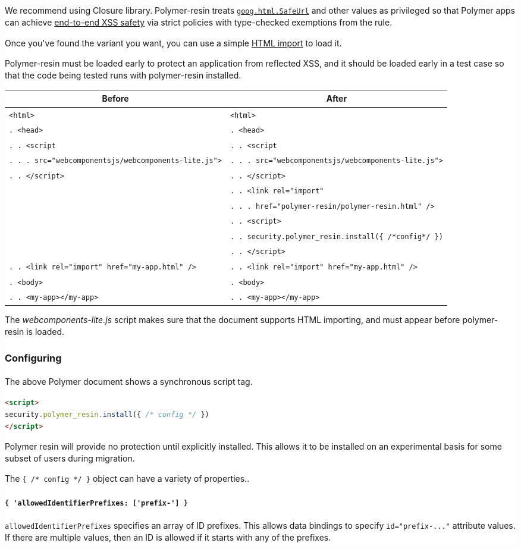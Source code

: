 We recommend using Closure library. Polymer-resin treats
[`goog.html.SafeUrl`][safe-url] and other values as privileged so that Polymer
apps can achieve [end-to-end XSS safety][safe-html-types] via strict policies
with type-checked exemptions from the rule.

Once you've found the variant you want, you can use a simple [HTML
import][html-import] to load it.

Polymer-resin must be loaded early to protect an application from reflected XSS,
and it should be loaded early in a test case so that the code being tested runs
with polymer-resin installed.

Before                                               | After
---------------------------------------------------- | -----
`<html>`                                             | `<html>`
`. <head>`                                           | `. <head>`
`. . <script`                                        | `. . <script`
`. . . src="webcomponentsjs/webcomponents-lite.js">` | `. . . src="webcomponentsjs/webcomponents-lite.js">`
`. . </script>`                                      | `. . </script>`
` `                                                  | `. . <link rel="import"`
` `                                                  | `. . . href="polymer-resin/polymer-resin.html" />`
` `                                                  | `. . <script>`
` `                                                  | `. . security.polymer_resin.install({ /*config*/ })`
` `                                                  | `. . </script>`
`. . <link rel="import" href="my-app.html" />`       | `. . <link rel="import" href="my-app.html" />`
`. <body>`                                           | `. <body>`
`. . <my-app></my-app>`                              | `. . <my-app></my-app>`

The *webcomponents-lite.js* script makes sure that the document supports HTML
importing, and must appear before polymer-resin is loaded.

### <a name="configuring">Configuring</a>

The above Polymer document shows a synchronous script tag.

```html
<script>
security.polymer_resin.install({ /* config */ })
</script>
```

Polymer resin will provide no protection until explicitly installed. This allows
it to be installed on an experimental basis for some subset of users during
migration.

The `{ /* config */ }` object can have a variety of properties..

#### `{ 'allowedIdentifierPrefixes: ['prefix-'] }`

`allowedIdentifierPrefixes` specifies an array of ID prefixes. This allows data
bindings to specify `id="prefix-..."` attribute values. If there are multiple
values, then an ID is allowed if it starts with any of the prefixes.


[README]: README.md
[vulcanize]: http://closuretools.blogspot.com/2016/10/polymer-closure-compiler-in-gulp.html
[goog.html]: https://github.com/google/closure-library/tree/master/closure/goog/html
[goog.dom.safe]: https://github.com/google/closure-library/blob/master/closure/goog/dom/safe.js
[safe-url]: https://google.github.io/closure-library/api/goog.html.SafeUrl.html
[safe-html-types]: https://github.com/google/safe-html-types/blob/master/doc/safehtml-types.md
[html-import]: https://www.webcomponents.org/community/articles/introduction-to-html-imports
[a.c.e.]: https://en.wikipedia.org/wiki/Arbitrary_code_execution
[contracts-a-href]: https://github.com/Polymer/polymer-resin/blob/ff7f58f00ec0794517ecca11a801a2a7e6c04e84/lib/contracts/contracts.js#L296-L302
[closure-library]: https://github.com/google/closure-library
[contract-types]: https://github.com/google/safe-html-types/blob/master/doc/safehtml-types.md#types
[csp-report-only]: https://developer.mozilla.org/en-US/docs/Web/HTTP/Headers/Content-Security-Policy-Report-Only
[releases]: https://github.com/Polymer/polymer-resin/releases
[issues]: https://github.com/Polymer/polymer-resin/issues
[d.i.d.]: https://en.wikipedia.org/wiki/Defense_in_depth_%28computing%29
[unchecked-conversions]: https://github.com/google/safe-html-types/blob/master/doc/safehtml-unchecked.md